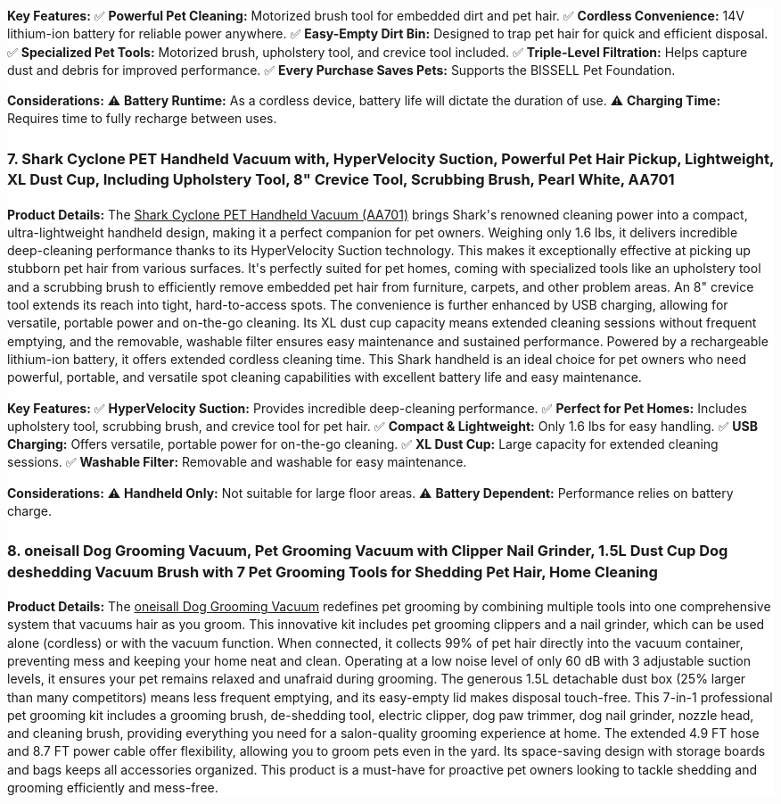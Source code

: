 **Key Features:**
✅ **Powerful Pet Cleaning:** Motorized brush tool for embedded dirt and pet hair.
✅ **Cordless Convenience:** 14V lithium-ion battery for reliable power anywhere.
✅ **Easy-Empty Dirt Bin:** Designed to trap pet hair for quick and efficient disposal.
✅ **Specialized Pet Tools:** Motorized brush, upholstery tool, and crevice tool included.
✅ **Triple-Level Filtration:** Helps capture dust and debris for improved performance.
✅ **Every Purchase Saves Pets:** Supports the BISSELL Pet Foundation.

**Considerations:**
⚠️ **Battery Runtime:** As a cordless device, battery life will dictate the duration of use.
⚠️ **Charging Time:** Requires time to fully recharge between uses.

### 7. Shark Cyclone PET Handheld Vacuum with, HyperVelocity Suction, Powerful Pet Hair Pickup, Lightweight, XL Dust Cup, Including Upholstery Tool, 8" Crevice Tool, Scrubbing Brush, Pearl White, AA701

**Product Details:** The [Shark Cyclone PET Handheld Vacuum (AA701)](https://www.amazon.com/dp/B0F3QCWLLG?tag=home-essentials-guide-20&linkCode=osi&th=1&psc=1) brings Shark's renowned cleaning power into a compact, ultra-lightweight handheld design, making it a perfect companion for pet owners. Weighing only 1.6 lbs, it delivers incredible deep-cleaning performance thanks to its HyperVelocity Suction technology. This makes it exceptionally effective at picking up stubborn pet hair from various surfaces. It's perfectly suited for pet homes, coming with specialized tools like an upholstery tool and a scrubbing brush to efficiently remove embedded pet hair from furniture, carpets, and other problem areas. An 8" crevice tool extends its reach into tight, hard-to-access spots. The convenience is further enhanced by USB charging, allowing for versatile, portable power and on-the-go cleaning. Its XL dust cup capacity means extended cleaning sessions without frequent emptying, and the removable, washable filter ensures easy maintenance and sustained performance. Powered by a rechargeable lithium-ion battery, it offers extended cordless cleaning time. This Shark handheld is an ideal choice for pet owners who need powerful, portable, and versatile spot cleaning capabilities with excellent battery life and easy maintenance.

**Key Features:**
✅ **HyperVelocity Suction:** Provides incredible deep-cleaning performance.
✅ **Perfect for Pet Homes:** Includes upholstery tool, scrubbing brush, and crevice tool for pet hair.
✅ **Compact & Lightweight:** Only 1.6 lbs for easy handling.
✅ **USB Charging:** Offers versatile, portable power for on-the-go cleaning.
✅ **XL Dust Cup:** Large capacity for extended cleaning sessions.
✅ **Washable Filter:** Removable and washable for easy maintenance.

**Considerations:**
⚠️ **Handheld Only:** Not suitable for large floor areas.
⚠️ **Battery Dependent:** Performance relies on battery charge.

### 8. oneisall Dog Grooming Vacuum, Pet Grooming Vacuum with Clipper Nail Grinder, 1.5L Dust Cup Dog deshedding Vacuum Brush with 7 Pet Grooming Tools for Shedding Pet Hair, Home Cleaning

**Product Details:** The [oneisall Dog Grooming Vacuum](https://www.amazon.com/dp/B0BHYZV3HY?tag=home-essentials-guide-20&linkCode=osi&th=1&psc=1) redefines pet grooming by combining multiple tools into one comprehensive system that vacuums hair as you groom. This innovative kit includes pet grooming clippers and a nail grinder, which can be used alone (cordless) or with the vacuum function. When connected, it collects 99% of pet hair directly into the vacuum container, preventing mess and keeping your home neat and clean. Operating at a low noise level of only 60 dB with 3 adjustable suction levels, it ensures your pet remains relaxed and unafraid during grooming. The generous 1.5L detachable dust box (25% larger than many competitors) means less frequent emptying, and its easy-empty lid makes disposal touch-free. This 7-in-1 professional pet grooming kit includes a grooming brush, de-shedding tool, electric clipper, dog paw trimmer, dog nail grinder, nozzle head, and cleaning brush, providing everything you need for a salon-quality grooming experience at home. The extended 4.9 FT hose and 8.7 FT power cable offer flexibility, allowing you to groom pets even in the yard. Its space-saving design with storage boards and bags keeps all accessories organized. This product is a must-have for proactive pet owners looking to tackle shedding and grooming efficiently and mess-free.

